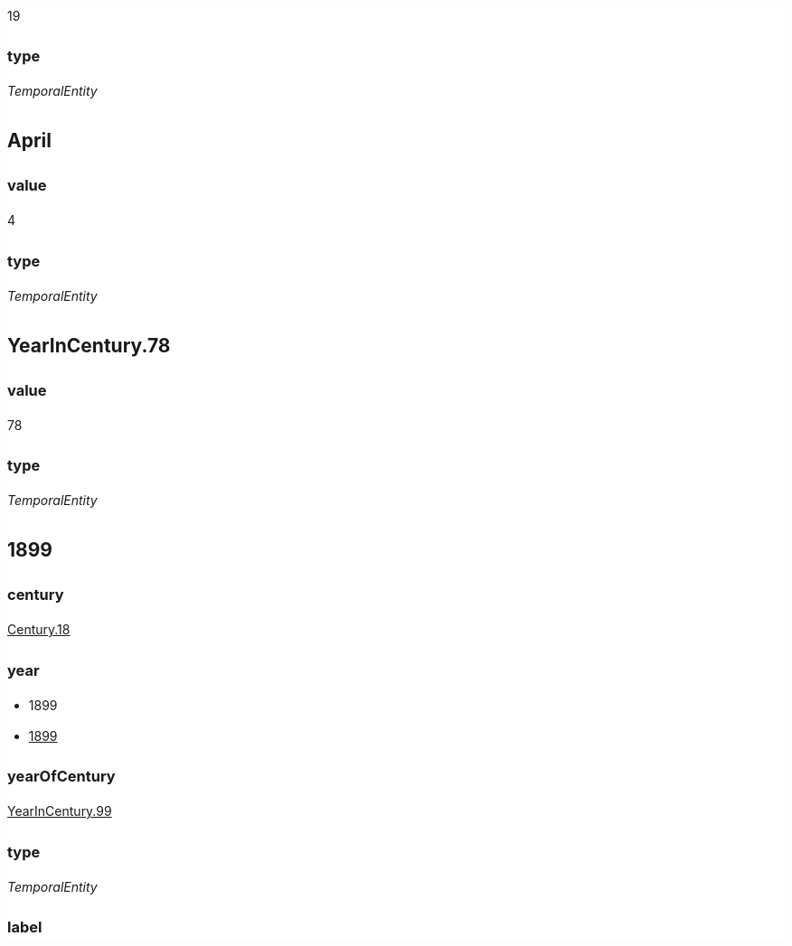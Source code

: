 
19

### type


*TemporalEntity*

## April

### value


4

### type


*TemporalEntity*

## YearInCentury.78

### value


78

### type


*TemporalEntity*

## 1899

### century


[Century.18](#Century.18)

### year

 - 1899

 - [1899](#1899)

### yearOfCentury


[YearInCentury.99](#YearInCentury.99)

### type


*TemporalEntity*

### label
